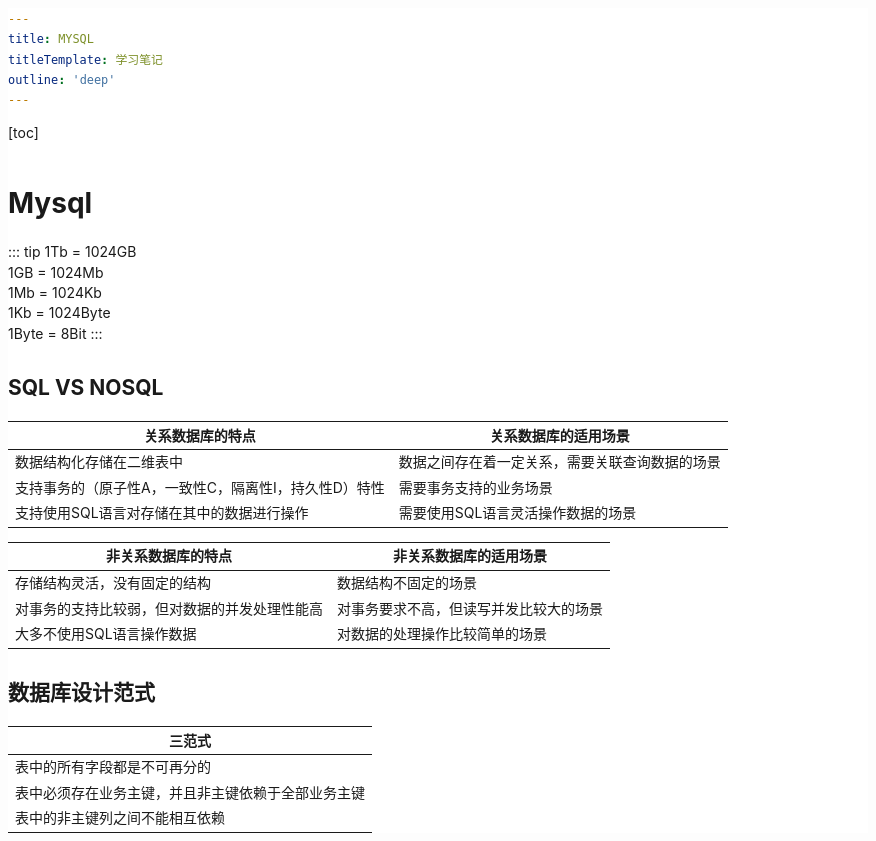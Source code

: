 ```yaml
---
title: MYSQL
titleTemplate: 学习笔记
outline: 'deep'
---
```


[toc]
 
# Mysql

::: tip
1Tb = 1024GB<br/>
1GB = 1024Mb<br/>
1Mb = 1024Kb<br/>
1Kb = 1024Byte<br/>
1Byte = 8Bit
:::


## SQL VS NOSQL

| 关系数据库的特点 | 关系数据库的适用场景 |
| ------ | ----- |
| 数据结构化存储在二维表中 | 数据之间存在着一定关系，需要关联查询数据的场景 | 
| 支持事务的（原子性A，一致性C，隔离性I，持久性D）特性 | 需要事务支持的业务场景 |
| 支持使用SQL语言对存储在其中的数据进行操作 | 需要使用SQL语言灵活操作数据的场景 |


| 非关系数据库的特点 | 非关系数据库的适用场景 |
| ------ | ----- |
| 存储结构灵活，没有固定的结构 | 数据结构不固定的场景 |
| 对事务的支持比较弱，但对数据的并发处理性能高 | 对事务要求不高，但读写并发比较大的场景 |
| 大多不使用SQL语言操作数据 | 对数据的处理操作比较简单的场景 |

 
## 数据库设计范式


| 三范式 | 
| ---- |
| 表中的所有字段都是不可再分的 | 
| 表中必须存在业务主键，并且非主键依赖于全部业务主键 | 
| 表中的非主键列之间不能相互依赖 |

